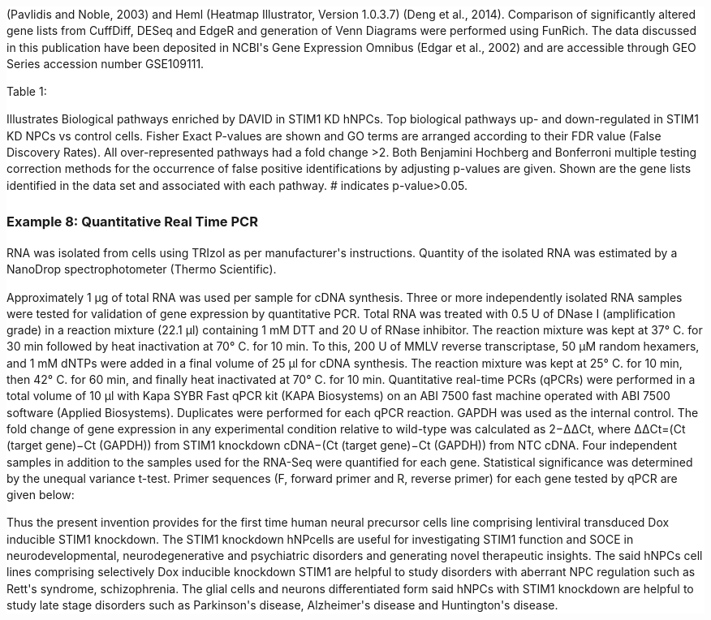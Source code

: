 (Pavlidis and Noble, 2003) and Heml (Heatmap Illustrator, Version 1.0.3.7) (Deng et al., 2014). Comparison of significantly altered gene lists from CuffDiff, DESeq and EdgeR and generation of Venn Diagrams were performed using FunRich. The data discussed in this publication have been deposited in NCBI's Gene Expression Omnibus (Edgar et al., 2002) and are accessible through GEO Series accession number GSE109111.

Table 1:

Illustrates Biological pathways enriched by DAVID in STIM1 KD hNPCs. Top biological pathways up- and down-regulated in STIM1 KD NPCs vs control cells. Fisher Exact P-values are shown and GO terms are arranged according to their FDR value (False Discovery Rates). All over-represented pathways had a fold change >2. Both Benjamini Hochberg and Bonferroni multiple testing correction methods for the occurrence of false positive identifications by adjusting p-values are given. Shown are the gene lists identified in the data set and associated with each pathway. # indicates p-value>0.05.

### Example 8: Quantitative Real Time PCR

RNA was isolated from cells using TRIzol as per manufacturer's instructions. Quantity of the isolated RNA was estimated by a NanoDrop spectrophotometer (Thermo Scientific).

Approximately 1 μg of total RNA was used per sample for cDNA synthesis. Three or more independently isolated RNA samples were tested for validation of gene expression by quantitative PCR. Total RNA was treated with 0.5 U of DNase I (amplification grade) in a reaction mixture (22.1 μl) containing 1 mM DTT and 20 U of RNase inhibitor. The reaction mixture was kept at 37° C. for 30 min followed by heat inactivation at 70° C. for 10 min. To this, 200 U of MMLV reverse transcriptase, 50 μM random hexamers, and 1 mM dNTPs were added in a final volume of 25 μl for cDNA synthesis. The reaction mixture was kept at 25° C. for 10 min, then 42° C. for 60 min, and finally heat inactivated at 70° C. for 10 min. Quantitative real-time PCRs (qPCRs) were performed in a total volume of 10 μl with Kapa SYBR Fast qPCR kit (KAPA Biosystems) on an ABI 7500 fast machine operated with ABI 7500 software (Applied Biosystems). Duplicates were performed for each qPCR reaction. GAPDH was used as the internal control. The fold change of gene expression in any experimental condition relative to wild-type was calculated as 2−ΔΔCt, where ΔΔCt=(Ct (target gene)−Ct (GAPDH)) from STIM1 knockdown cDNA−(Ct (target gene)−Ct (GAPDH)) from NTC cDNA. Four independent samples in addition to the samples used for the RNA-Seq were quantified for each gene. Statistical significance was determined by the unequal variance t-test. Primer sequences (F, forward primer and R, reverse primer) for each gene tested by qPCR are given below:

Thus the present invention provides for the first time human neural precursor cells line comprising lentiviral transduced Dox inducible STIM1 knockdown. The STIM1 knockdown hNPcells are useful for investigating STIM1 function and SOCE in neurodevelopmental, neurodegenerative and psychiatric disorders and generating novel therapeutic insights. The said hNPCs cell lines comprising selectively Dox inducible knockdown STIM1 are helpful to study disorders with aberrant NPC regulation such as Rett's syndrome, schizophrenia. The glial cells and neurons differentiated form said hNPCs with STIM1 knockdown are helpful to study late stage disorders such as Parkinson's disease, Alzheimer's disease and Huntington's disease.

